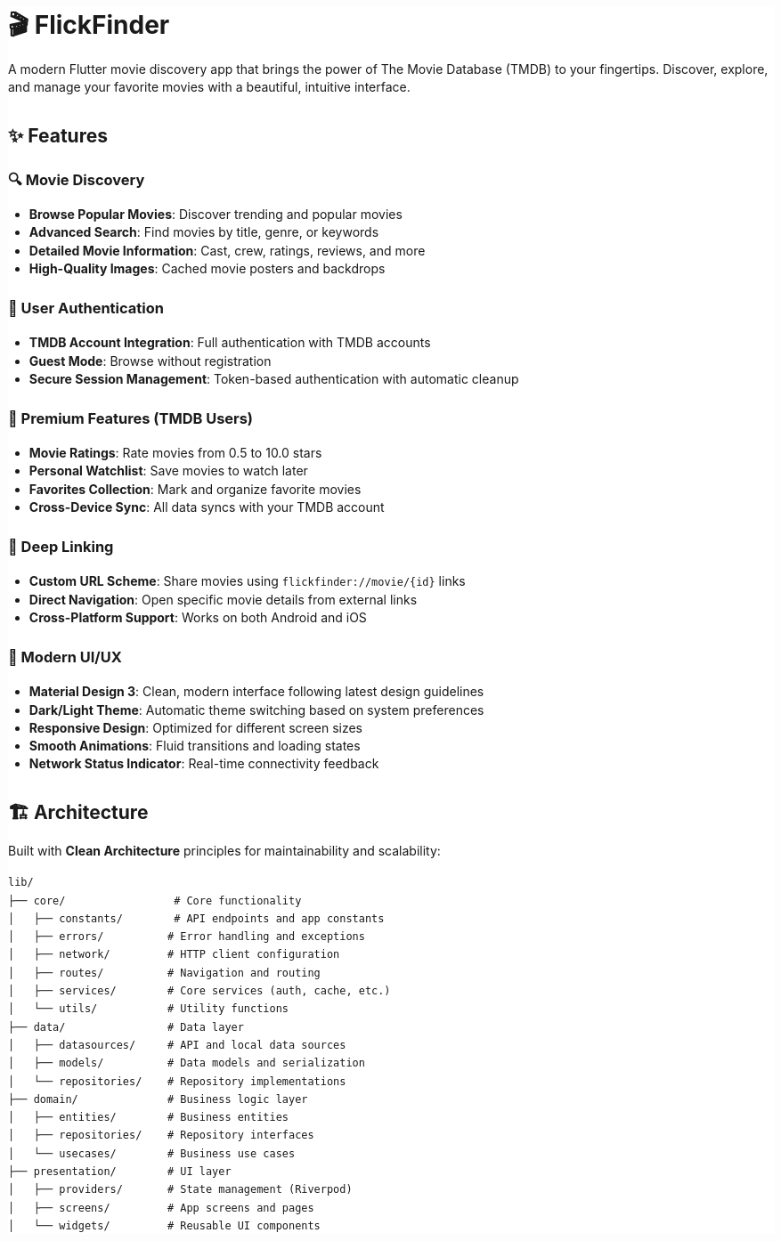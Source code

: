 # 🎬 FlickFinder

A modern Flutter movie discovery app that brings the power of The Movie Database (TMDB) to your fingertips. Discover, explore, and manage your favorite movies with a beautiful, intuitive interface.

## ✨ Features

### 🔍 Movie Discovery
- **Browse Popular Movies**: Discover trending and popular movies
- **Advanced Search**: Find movies by title, genre, or keywords
- **Detailed Movie Information**: Cast, crew, ratings, reviews, and more
- **High-Quality Images**: Cached movie posters and backdrops

### 👤 User Authentication
- **TMDB Account Integration**: Full authentication with TMDB accounts
- **Guest Mode**: Browse without registration
- **Secure Session Management**: Token-based authentication with automatic cleanup

### 🌟 Premium Features (TMDB Users)
- **Movie Ratings**: Rate movies from 0.5 to 10.0 stars
- **Personal Watchlist**: Save movies to watch later
- **Favorites Collection**: Mark and organize favorite movies
- **Cross-Device Sync**: All data syncs with your TMDB account

### 🔗 Deep Linking
- **Custom URL Scheme**: Share movies using `flickfinder://movie/{id}` links
- **Direct Navigation**: Open specific movie details from external links
- **Cross-Platform Support**: Works on both Android and iOS

### 🎨 Modern UI/UX
- **Material Design 3**: Clean, modern interface following latest design guidelines
- **Dark/Light Theme**: Automatic theme switching based on system preferences
- **Responsive Design**: Optimized for different screen sizes
- **Smooth Animations**: Fluid transitions and loading states
- **Network Status Indicator**: Real-time connectivity feedback

## 🏗️ Architecture

Built with **Clean Architecture** principles for maintainability and scalability:

```
lib/
├── core/                 # Core functionality
│   ├── constants/        # API endpoints and app constants
│   ├── errors/          # Error handling and exceptions
│   ├── network/         # HTTP client configuration
│   ├── routes/          # Navigation and routing
│   ├── services/        # Core services (auth, cache, etc.)
│   └── utils/           # Utility functions
├── data/                # Data layer
│   ├── datasources/     # API and local data sources
│   ├── models/          # Data models and serialization
│   └── repositories/    # Repository implementations
├── domain/              # Business logic layer
│   ├── entities/        # Business entities
│   ├── repositories/    # Repository interfaces
│   └── usecases/        # Business use cases
├── presentation/        # UI layer
│   ├── providers/       # State management (Riverpod)
│   ├── screens/         # App screens and pages
│   └── widgets/         # Reusable UI components
```